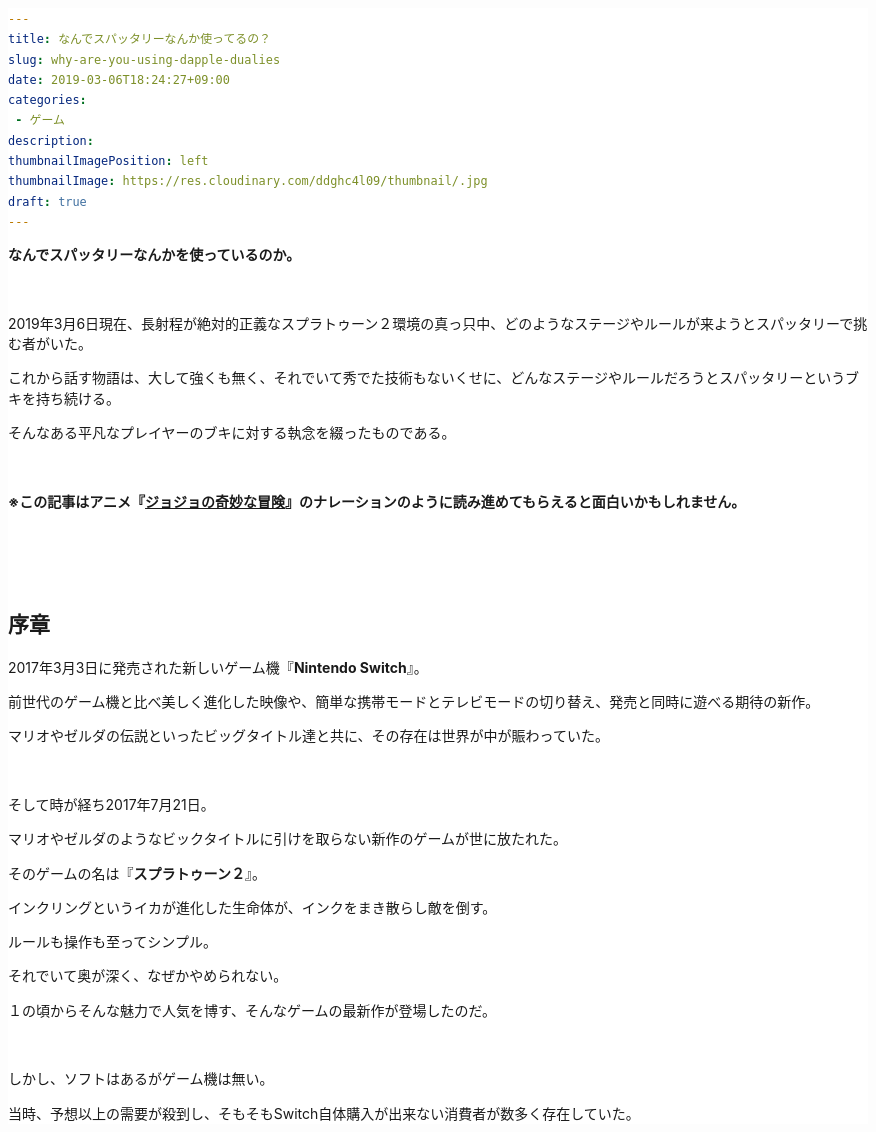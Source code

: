 ```yaml
---
title: なんでスパッタリーなんか使ってるの？
slug: why-are-you-using-dapple-dualies
date: 2019-03-06T18:24:27+09:00
categories: 
 - ゲーム
description: 
thumbnailImagePosition: left
thumbnailImage: https://res.cloudinary.com/ddghc4l09/thumbnail/.jpg
draft: true
---
```




<strong>なんでスパッタリーなんかを使っているのか。</strong>

&nbsp;

2019年3月6日現在、長射程が絶対的正義なスプラトゥーン２環境の真っ只中、どのようなステージやルールが来ようとスパッタリーで挑む者がいた。

これから話す物語は、大して強くも無く、それでいて秀でた技術もないくせに、どんなステージやルールだろうとスパッタリーというブキを持ち続ける。

そんなある平凡なプレイヤーのブキに対する執念を綴ったものである。

&nbsp;

<strong>※この記事はアニメ『<a href="https://youtu.be/3__O__3c1TA">ジョジョの奇妙な冒険</a>』のナレーションのように読み進めてもらえると面白いかもしれません。</strong>

&nbsp;

&nbsp;
<h2>序章</h2>
2017年3月3日に発売された新しいゲーム機『<strong>Nintendo Switch</strong>』。

前世代のゲーム機と比べ美しく進化した映像や、簡単な携帯モードとテレビモードの切り替え、発売と同時に遊べる期待の新作。

マリオやゼルダの伝説といったビッグタイトル達と共に、その存在は世界が中が賑わっていた。

&nbsp;

そして時が経ち2017年7月21日。

マリオやゼルダのようなビックタイトルに引けを取らない新作のゲームが世に放たれた。

そのゲームの名は『<strong>スプラトゥーン２</strong>』。

インクリングというイカが進化した生命体が、インクをまき散らし敵を倒す。

ルールも操作も至ってシンプル。

それでいて奥が深く、なぜかやめられない。

１の頃からそんな魅力で人気を博す、そんなゲームの最新作が登場したのだ。

&nbsp;

しかし、ソフトはあるがゲーム機は無い。

当時、予想以上の需要が殺到し、そもそもSwitch自体購入が出来ない消費者が数多く存在していた。
